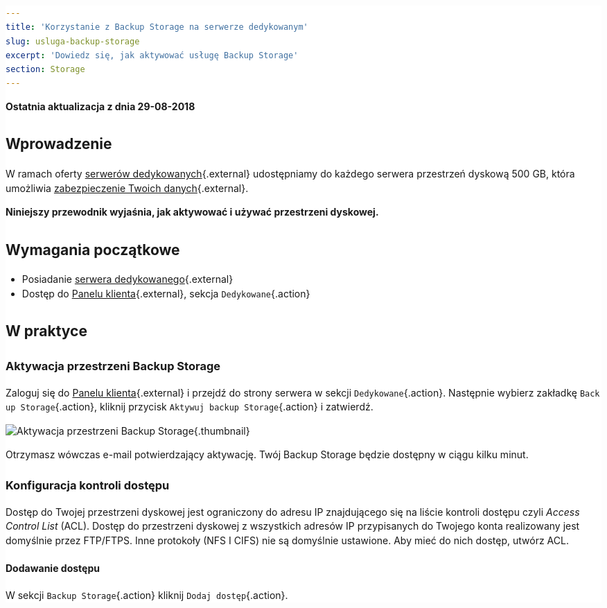 ```yaml
---
title: 'Korzystanie z Backup Storage na serwerze dedykowanym'
slug: usluga-backup-storage
excerpt: 'Dowiedz się, jak aktywować usługę Backup Storage'
section: Storage
---
```


**Ostatnia aktualizacja z dnia 29-08-2018**

## Wprowadzenie

W ramach oferty [serwerów dedykowanych](https://www.ovh.pl/serwery_dedykowane/){.external} udostępniamy do każdego serwera przestrzeń dyskową 500 GB, która umożliwia [zabezpieczenie Twoich danych](https://docs.ovh.com/pl/dedicated/porady-zabezpieczanie-serwera-dedykowanego/){.external}.

**Niniejszy przewodnik wyjaśnia, jak aktywować i używać przestrzeni dyskowej.**


## Wymagania początkowe

- Posiadanie [serwera dedykowanego](https://www.ovh.pl/serwery_dedykowane/){.external}
- Dostęp do [Panelu klienta](https://www.ovh.com/auth/?action=gotomanager&from=https://www.ovh.pl/&ovhSubsidiary=pl){.external}, sekcja `Dedykowane`{.action}


## W praktyce

### Aktywacja przestrzeni Backup Storage

Zaloguj się do [Panelu klienta](https://www.ovh.com/auth/?action=gotomanager&from=https://www.ovh.pl/&ovhSubsidiary=pl){.external} i przejdź do strony serwera w sekcji `Dedykowane`{.action}. Następnie wybierz zakładkę `Backup Storage`{.action}, kliknij przycisk `Aktywuj backup Storage`{.action} i zatwierdź.

![Aktywacja przestrzeni Backup Storage](images/backup_storage_activation.png){.thumbnail}

Otrzymasz wówczas e-mail potwierdzający aktywację. Twój Backup Storage będzie dostępny w ciągu kilku minut.


### Konfiguracja kontroli dostępu

Dostęp do Twojej przestrzeni dyskowej jest ograniczony do adresu IP znajdującego się na liście kontroli dostępu czyli *Access Control List* (ACL). Dostęp do przestrzeni dyskowej z wszystkich adresów IP przypisanych do Twojego konta realizowany jest domyślnie przez FTP/FTPS. Inne protokoły (NFS I CIFS) nie są domyślnie ustawione. Aby mieć do nich dostęp, utwórz ACL.


#### Dodawanie dostępu

W sekcji `Backup Storage`{.action} kliknij `Dodaj dostęp`{.action}.
